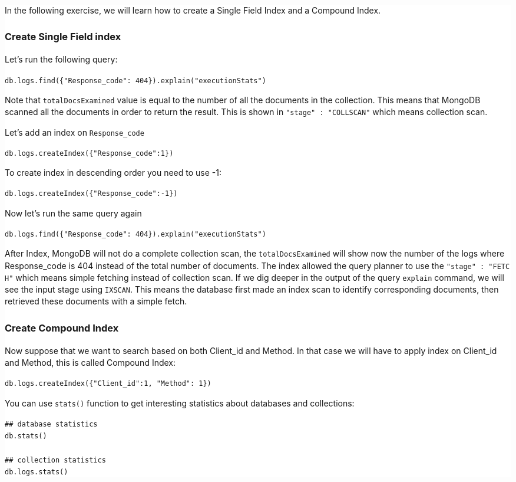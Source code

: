 In the following exercise, we will learn how to create a Single Field Index and a Compound Index.

### Create Single Field index

Let’s run the following query:

```
db.logs.find({"Response_code": 404}).explain("executionStats")
```
Note that `totalDocsExamined` value is equal to the number of all the documents
in the collection. This means that MongoDB scanned all the documents in order to
return the result. This is shown in `"stage" : "COLLSCAN"` which means collection
scan.

Let’s add an index on `Response_code`

```
db.logs.createIndex({"Response_code":1})
```

To create index in descending order you need to use -1:
```
db.logs.createIndex({"Response_code":-1})
```

Now let’s run the same query again

```
db.logs.find({"Response_code": 404}).explain("executionStats")
```
After Index, MongoDB will not do a complete collection scan, the `totalDocsExamined`
will show now the number of the logs where Response_code is 404 instead of the total
number of documents. The index allowed the query planner to use the `"stage" : "FETCH"`
which means simple fetching instead of collection scan. If we dig deeper in the
output of the query `explain` command, we will see the input stage using `IXSCAN`.
This means the database first made an index scan to identify corresponding documents,
then retrieved these documents with a simple fetch.

### Create Compound Index

Now suppose that we want to search based on both Client_id and Method.
In that case we will have to apply index on Client_id and Method, this is called
Compound Index:

```
db.logs.createIndex({"Client_id":1, "Method": 1})
```

You can use `stats()` function to get interesting statistics about databases and collections:

```
## database statistics
db.stats()

## collection statistics
db.logs.stats()
```
